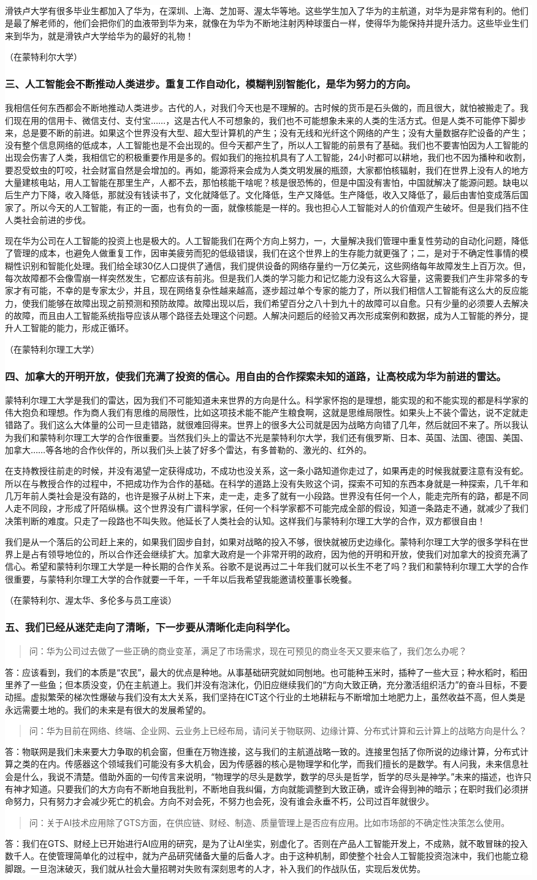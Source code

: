 滑铁卢大学有很多毕业生都加入了华为，在深圳、上海、芝加哥、渥太华等地。这些学生加入了华为的主航道，对华为是非常有利的。他们是最了解老师的，他们会把你们的血液带到华为来，就像在为华为不断地注射丙种球蛋白一样，使得华为能保持并提升活力。这些毕业生们来到华为，就是滑铁卢大学给华为的最好的礼物！



（在蒙特利尔大学）

### 三、人工智能会不断推动人类进步。重复工作自动化，模糊判别智能化，是华为努力的方向。

我相信任何东西都会不断地推动人类进步。古代的人，对我们今天也是不理解的。古时候的货币是石头做的，而且很大，就怕被搬走了。我们现在用的信用卡、微信支付、支付宝……，这是古代人不可想象的，我们也不可能想象未来的人类的生活方式。但是人类不可能停下脚步来，总是要不断的前进。如果这个世界没有大型、超大型计算机的产生；没有无线和光纤这个网络的产生；没有大量数据存贮设备的产生；没有整个信息网络的低成本，人工智能也是不会出现的。但今天都产生了，所以人工智能的前景有了基础。我们也不要害怕因为人工智能的出现会伤害了人类，我相信它的积极重要作用是多的。假如我们的拖拉机具有了人工智能，24小时都可以耕地，我们也不因为播种和收割，要忍受蚊虫的叮咬，社会财富自然是会增加的。再如，能源将来会成为人类文明发展的瓶颈，大家都怕核辐射，我们在世界上没有人的地方大量建核电站，用人工智能在那里生产，人都不去，那怕核能干啥呢？核是很恐怖的，但是中国没有害怕，中国就解决了能源问题。缺电以后生产力下降，收入降低，那就没有钱读书了，文化就降低了。文化降低，生产又降低。生产降低，收入又降低了，最后由害怕变成落后国家了。所以今天的人工智能，有正的一面，也有负的一面，就像核能是一样的。我也担心人工智能对人的价值观产生破坏。但是我们挡不住人类社会前进的步伐。

现在华为公司在人工智能的投资上也是极大的。人工智能我们在两个方向上努力，一，大量解决我们管理中重复性劳动的自动化问题，降低了管理的成本，也避免人做重复工作，因审美疲劳而犯的低级错误，我们在这个世界上的生存能力就更强了；二，是对于不确定性事情的模糊性识别和智能化处理。我们给全球30亿人口提供了通信，我们提供设备的网络存量约一万亿美元，这些网络每年故障发生上百万次。但，每次故障都不会像雪崩一样突然发生，它都应该有前兆。但是我们人类的学习能力和记忆能力没有这么大容量，这需要我们产生非常多的专家才有可能，不幸的是专家太少，并且，现在网络复杂性越来越高，逐步超过单个专家的能力了，所以我们相信人工智能有这么大的反应能力，使我们能够在故障出现之前预测和预防故障。故障出现以后，我们希望百分之八十到九十的故障可以自愈。只有少量的必须要人去解决的故障，而且由人工智能系统指导应该从哪个路径去处理这个问题。人解决问题后的经验又再次形成案例和数据，成为人工智能的养分，提升人工智能的能力，形成正循环。

（在蒙特利尔理工大学）

### 四、加拿大的开明开放，使我们充满了投资的信心。用自由的合作探索未知的道路，让高校成为华为前进的雷达。

蒙特利尔理工大学是我们的雷达，因为我们不可能知道未来世界的方向是什么。科学家怀抱的是理想，能实现的和不能实现的都是科学家的伟大抱负和理想。作为商人我们有思维的局限性，比如这项技术能不能产生粮食啊，这就是思维局限性。如果头上不装个雷达，说不定就走错路了。我们这么大体量的公司一旦走错路，就很难回得来。世界上的很多大公司就是因为战略方向错了几年，然后就回不来了。所以我认为我们和蒙特利尔理工大学的合作很重要。当然我们头上的雷达不光是蒙特利尔大学，我们还有俄罗斯、日本、英国、法国、德国、美国、加拿大……等各地的合作伙伴的，所以我们头上装了好多个雷达，有多普勒的、激光的、红外的。

在支持教授往前走的时候，并没有渴望一定获得成功，不成功也没关系，这一条小路知道你走过了，如果再走的时候我就要注意有没有蛇。所以在与教授合作的过程中，不把成功作为合作的基础。在科学的道路上没有失败这个词，探索不可知的东西本身就是一种探索，几千年和几万年前人类社会是没有路的，也许是猴子从树上下来，走一走，走多了就有一小段路。世界没有任何一个人，能走完所有的路，都是不同人走不同段，才形成了阡陌纵横。这个世界没有广谱科学家，任何一个科学家都不可能完成全部的假设，知道一条路走不通，就减少了我们决策判断的难度。只走了一段路也不叫失败。他延长了人类社会的认知。这样我们与蒙特利尔理工大学的合作，双方都很自由！

我们是从一个落后的公司赶上来的，如果我们固步自封，如果对战略的投入不够，很快就被历史边缘化。蒙特利尔理工大学的很多学科在世界上是占有领导地位的，所以合作还会继续扩大。加拿大政府是一个非常开明的政府，因为他的开明和开放，使我们对加拿大的投资充满了信心。希望和蒙特利尔理工大学是一种长期的合作关系。谷歌不是说再过二十年我们就可以长生不老了吗？我们和蒙特利尔理工大学的合作很重要，与蒙特利尔理工大学的合作就要一千年，一千年以后我希望我能邀请校董事长晚餐。

（在蒙特利尔、渥太华、多伦多与员工座谈）

### 五、我们已经从迷茫走向了清晰，下一步要从清晰化走向科学化。

>问：华为公司过去做了一些正确的商业变革，满足了市场需求，现在可预见的商业冬天又要来临了，我们怎么办呢？

答：应该看到，我们的本质是“农民”，最大的优点是种地。从事基础研究就如同刨地。也可能种玉米时，插种了一些大豆；种水稻时，稻田里养了一些鱼；但本质没变，仍在主航道上。我们并没有泡沫化，仍旧应继续我们的“方向大致正确，充分激活组织活力”的奋斗目标，不要动摇。虚拟繁荣的梯次性爆破与我们没有太大关系，我们坚持在ICT这个行业的土地耕耘与不断增加土地肥力上，虽然收益不高，但人类是永远需要土地的。我们的未来是有很大的发展希望的。

>问：华为目前在网络、终端、企业网、云业务上已经布局，请问关于物联网、边缘计算、分布式计算和云计算上的战略方向是什么？

答：物联网是我们未来要大力争取的机会窗，但重在万物连接，这与我们的主航道战略一致的。连接里包括了你所说的边缘计算，分布式计算之类的在内。传感器这个领域我们可能没有多大机会，因为传感器的核心是物理学和化学，而我们擅长的是数学。有人问我，未来信息社会是什么，我说不清楚。借助外面的一句传言来说明，“物理学的尽头是数学，数学的尽头是哲学，哲学的尽头是神学。”未来的描述，也许只有神才知道。只要我们的大方向有不断地自我批判，不断地自我纠偏，方向就能调整到大致正确，或许会得到神的暗示；在职时我们必须拼命努力，只有努力才会减少死亡的机会。方向不对会死，不努力也会死，没有谁会永垂不朽，公司过百年就很少。

>问：关于AI技术应用除了GTS方面，在供应链、财经、制造、质量管理上是否应有应用。比如市场部的不确定性决策怎么使用。

答：我们在GTS、财经上已开始进行AI应用的研究，是为了让AI坐实，别虚化了。否则在产品人工智能开发上，不成熟，就不敢冒昧的投入数千人。在使管理简单化的过程中，就为产品研究储备大量的后备人才。由于这种机制，即使整个社会人工智能投资泡沫中，我们也能立稳脚跟。一旦泡沫破灭，我们就从社会大量招聘对失败有深刻思考的人才，补入我们的作战队伍，实现后发优势。
